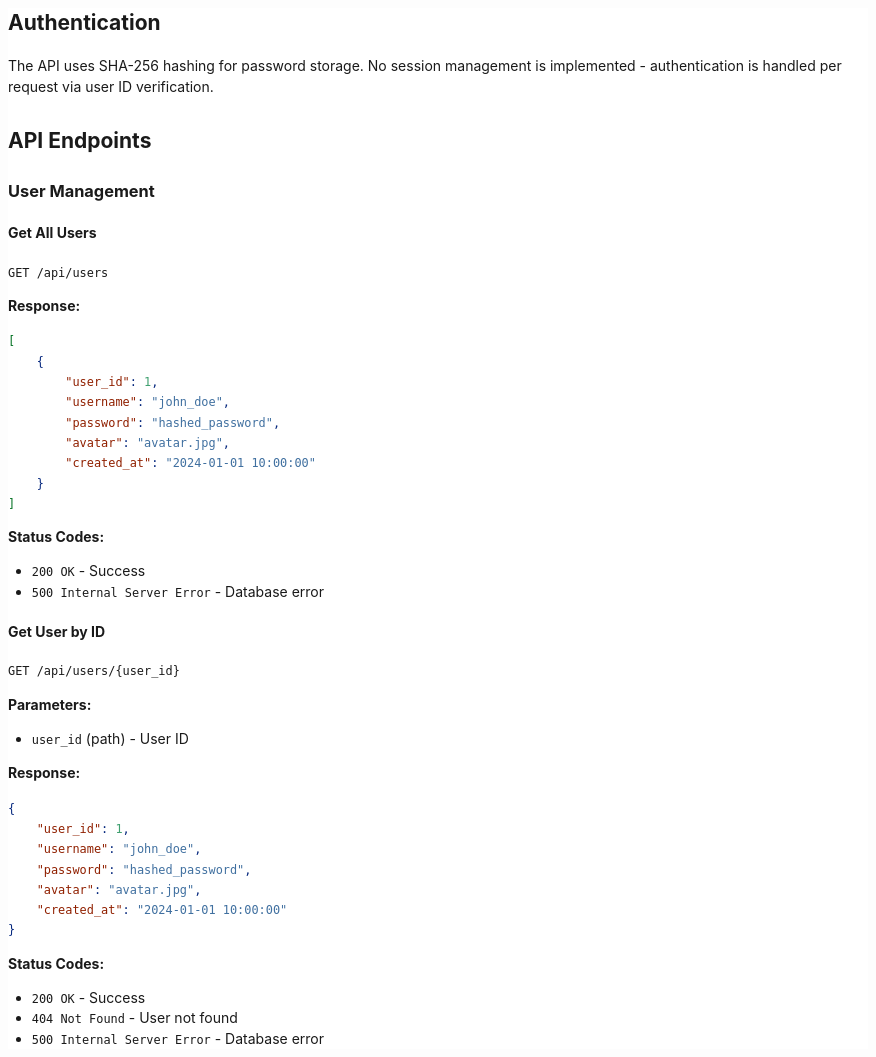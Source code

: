 ## Authentication

The API uses SHA-256 hashing for password storage. No session management is implemented - authentication is handled per request via user ID verification.

## API Endpoints

### User Management

#### Get All Users
```http
GET /api/users
```

**Response:**
```json
[
    {
        "user_id": 1,
        "username": "john_doe",
        "password": "hashed_password",
        "avatar": "avatar.jpg",
        "created_at": "2024-01-01 10:00:00"
    }
]
```

**Status Codes:**
- `200 OK` - Success
- `500 Internal Server Error` - Database error

#### Get User by ID
```http
GET /api/users/{user_id}
```

**Parameters:**
- `user_id` (path) - User ID

**Response:**
```json
{
    "user_id": 1,
    "username": "john_doe",
    "password": "hashed_password",
    "avatar": "avatar.jpg",
    "created_at": "2024-01-01 10:00:00"
}
```

**Status Codes:**
- `200 OK` - Success
- `404 Not Found` - User not found
- `500 Internal Server Error` - Database error
